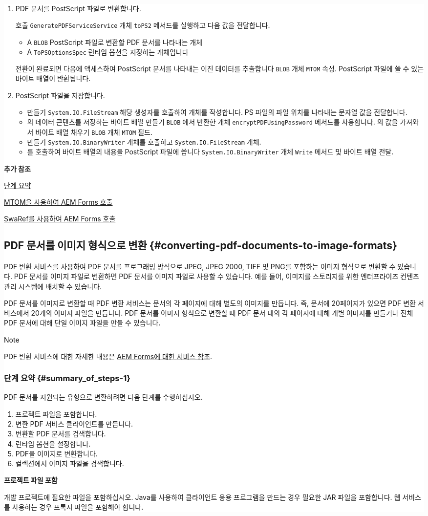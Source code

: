 1. PDF 문서를 PostScript 파일로 변환합니다.

   호출 `GeneratePDFServiceService` 개체 `toPS2` 메서드를 실행하고 다음 값을 전달합니다.

   * A `BLOB` PostScript 파일로 변환할 PDF 문서를 나타내는 개체
   * A `ToPSOptionsSpec` 런타임 옵션을 지정하는 개체입니다

   전환이 완료되면 다음에 액세스하여 PostScript 문서를 나타내는 이진 데이터를 추출합니다 `BLOB` 개체 `MTOM` 속성. PostScript 파일에 쓸 수 있는 바이트 배열이 반환됩니다.

1. PostScript 파일을 저장합니다.

   * 만들기 `System.IO.FileStream` 해당 생성자를 호출하여 개체를 작성합니다. PS 파일의 파일 위치를 나타내는 문자열 값을 전달합니다.
   * 의 데이터 콘텐츠를 저장하는 바이트 배열 만들기 `BLOB` 에서 반환한 개체 `encryptPDFUsingPassword` 메서드를 사용합니다. 의 값을 가져와서 바이트 배열 채우기 `BLOB` 개체 `MTOM` 필드.
   * 만들기 `System.IO.BinaryWriter` 개체를 호출하고 `System.IO.FileStream` 개체.
   * 를 호출하여 바이트 배열의 내용을 PostScript 파일에 씁니다 `System.IO.BinaryWriter` 개체 `Write` 메서드 및 바이트 배열 전달.

**추가 참조**

[단계 요약](converting-pdf-postscript-image-files.md#summary-of-steps)

[MTOM을 사용하여 AEM Forms 호출](/help/forms/developing/invoking-aem-forms-using-web.md#invoking-aem-forms-using-mtom)

[SwaRef를 사용하여 AEM Forms 호출](/help/forms/developing/invoking-aem-forms-using-web.md#invoking-aem-forms-using-swaref)

## PDF 문서를 이미지 형식으로 변환 {#converting-pdf-documents-to-image-formats}

PDF 변환 서비스를 사용하여 PDF 문서를 프로그래밍 방식으로 JPEG, JPEG 2000, TIFF 및 PNG를 포함하는 이미지 형식으로 변환할 수 있습니다. PDF 문서를 이미지 파일로 변환하면 PDF 문서를 이미지 파일로 사용할 수 있습니다. 예를 들어, 이미지를 스토리지를 위한 엔터프라이즈 컨텐츠 관리 시스템에 배치할 수 있습니다.

PDF 문서를 이미지로 변환할 때 PDF 변환 서비스는 문서의 각 페이지에 대해 별도의 이미지를 만듭니다. 즉, 문서에 20페이지가 있으면 PDF 변환 서비스에서 20개의 이미지 파일을 만듭니다. PDF 문서를 이미지 형식으로 변환할 때 PDF 문서 내의 각 페이지에 대해 개별 이미지를 만들거나 전체 PDF 문서에 대해 단일 이미지 파일을 만들 수 있습니다.

>[!NOTE]
>
>PDF 변환 서비스에 대한 자세한 내용은 [AEM Forms에 대한 서비스 참조](https://www.adobe.com/go/learn_aemforms_services_63).

### 단계 요약 {#summary_of_steps-1}

PDF 문서를 지원되는 유형으로 변환하려면 다음 단계를 수행하십시오.

1. 프로젝트 파일을 포함합니다.
1. 변환 PDF 서비스 클라이언트를 만듭니다.
1. 변환할 PDF 문서를 검색합니다.
1. 런타임 옵션을 설정합니다.
1. PDF을 이미지로 변환합니다.
1. 컬렉션에서 이미지 파일을 검색합니다.

**프로젝트 파일 포함**

개발 프로젝트에 필요한 파일을 포함하십시오. Java를 사용하여 클라이언트 응용 프로그램을 만드는 경우 필요한 JAR 파일을 포함합니다. 웹 서비스를 사용하는 경우 프록시 파일을 포함해야 합니다.
